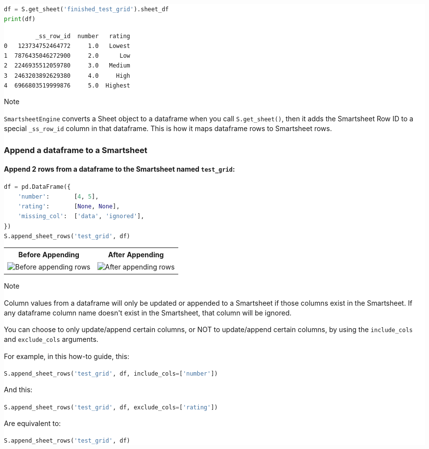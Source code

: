 ```python
df = S.get_sheet('finished_test_grid').sheet_df
print(df)
```
```text
         _ss_row_id  number   rating
0   123734752464772     1.0   Lowest
1  7876435046272900     2.0      Low
2  2246935512059780     3.0   Medium
3  2463203892629380     4.0     High
4  6966803519999876     5.0  Highest
```

> [!NOTE]
> `SmartsheetEngine` converts a Sheet object to a dataframe when you call `S.get_sheet()`, then it adds the Smartsheet Row ID to a special `_ss_row_id` column in that dataframe. This is how it maps dataframe rows to Smartsheet rows.

### Append a dataframe to a Smartsheet
**Append 2 rows from a dataframe to the Smartsheet named `test_grid`:**

```python
df = pd.DataFrame({
    'number':       [4, 5],
    'rating':       [None, None],
    'missing_col':  ['data', 'ignored'],
})
S.append_sheet_rows('test_grid', df)
```

<table>
  <tr>
    <th>Before Appending</th>
    <th>After Appending</th>
  <tr>
    <td><img src='https://github.com/1npo/smartsheet-engine/blob/main/img/append_rows_before.png', alt='Before appending rows'></td>
    <td><img src='https://github.com/1npo/smartsheet-engine/blob/main/img/append_rows_after.png', alt='After appending rows'></td>
  </tr>
</table>

> [!NOTE]
> Column values from a dataframe will only be updated or appended to a Smartsheet if those columns exist in the Smartsheet. If any dataframe column name doesn't exist in the Smartsheet, that column will be ignored.
> 
> You can choose to only update/append certain columns, or NOT to update/append certain columns, by using the `include_cols` and `exclude_cols` arguments.
> 
> For example, in this how-to guide, this:
>
> ```python
> S.append_sheet_rows('test_grid', df, include_cols=['number'])
> ```
>
> And this:
>
> ```python
> S.append_sheet_rows('test_grid', df, exclude_cols=['rating'])
> ```
>
> Are equivalent to:
>
> ```python
> S.append_sheet_rows('test_grid', df)
> ```
